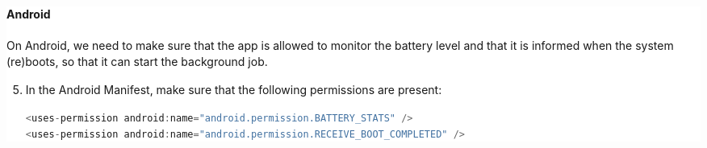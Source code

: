 #### Android

On Android, we need to make sure that the app is allowed to monitor the battery level and that it is informed when the system (re)boots, so that it can start the background job.

5. In the Android Manifest, make sure that the following permissions are present:

    ```csharp
	<uses-permission android:name="android.permission.BATTERY_STATS" />
	<uses-permission android:name="android.permission.RECEIVE_BOOT_COMPLETED" />
    ```
